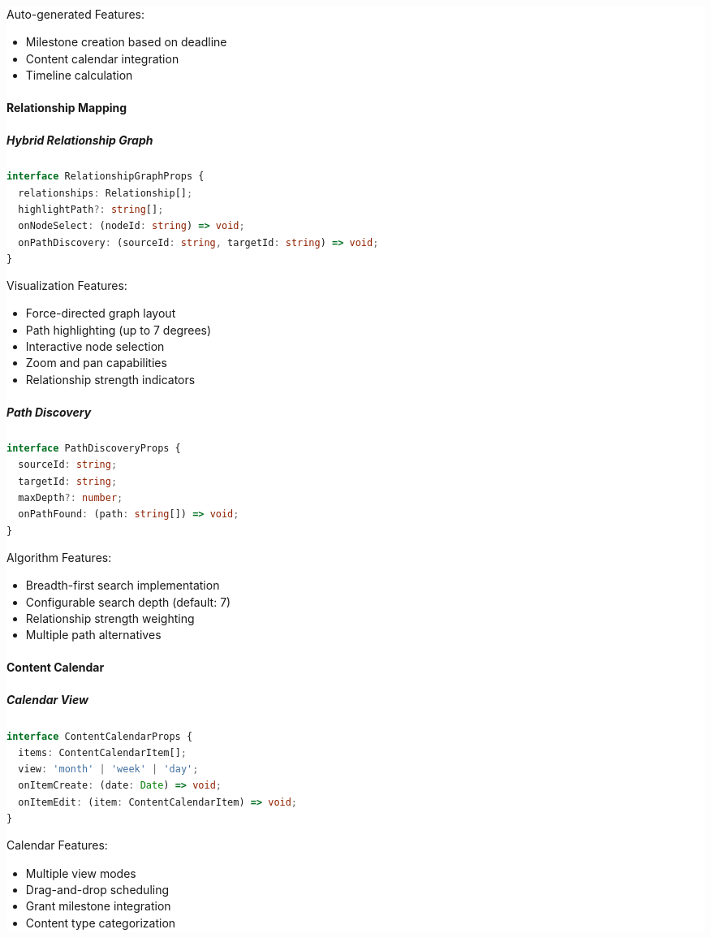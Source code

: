 Auto-generated Features:
- Milestone creation based on deadline
- Content calendar integration
- Timeline calculation

#### Relationship Mapping

##### Hybrid Relationship Graph
```typescript
interface RelationshipGraphProps {
  relationships: Relationship[];
  highlightPath?: string[];
  onNodeSelect: (nodeId: string) => void;
  onPathDiscovery: (sourceId: string, targetId: string) => void;
}
```

Visualization Features:
- Force-directed graph layout
- Path highlighting (up to 7 degrees)
- Interactive node selection
- Zoom and pan capabilities
- Relationship strength indicators

##### Path Discovery
```typescript
interface PathDiscoveryProps {
  sourceId: string;
  targetId: string;
  maxDepth?: number;
  onPathFound: (path: string[]) => void;
}
```

Algorithm Features:
- Breadth-first search implementation
- Configurable search depth (default: 7)
- Relationship strength weighting
- Multiple path alternatives

#### Content Calendar

##### Calendar View
```typescript
interface ContentCalendarProps {
  items: ContentCalendarItem[];
  view: 'month' | 'week' | 'day';
  onItemCreate: (date: Date) => void;
  onItemEdit: (item: ContentCalendarItem) => void;
}
```

Calendar Features:
- Multiple view modes
- Drag-and-drop scheduling
- Grant milestone integration
- Content type categorization
